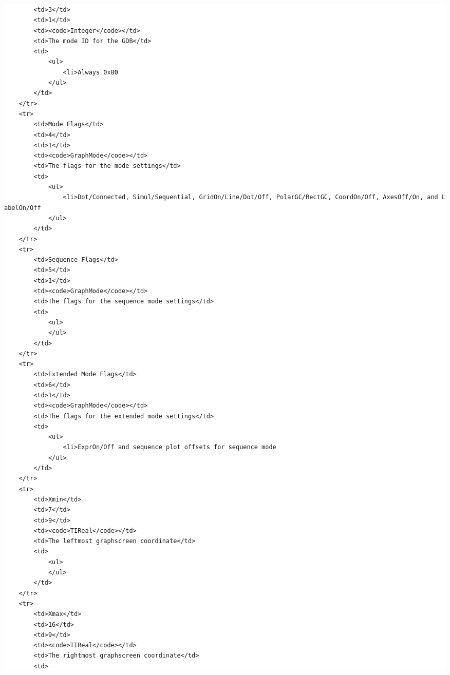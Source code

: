             <td>3</td>
            <td>1</td>
            <td><code>Integer</code></td>
            <td>The mode ID for the GDB</td>
            <td>
                <ul>
                    <li>Always 0x80
                </ul>
            </td>
        </tr>
        <tr>
            <td>Mode Flags</td>
            <td>4</td>
            <td>1</td>
            <td><code>GraphMode</code></td>
            <td>The flags for the mode settings</td>
            <td>
                <ul>
                    <li>Dot/Connected, Simul/Sequential, GridOn/Line/Dot/Off, PolarGC/RectGC, CoordOn/Off, AxesOff/On, and LabelOn/Off
                </ul>
            </td>
        </tr>
        <tr>
            <td>Sequence Flags</td>
            <td>5</td>
            <td>1</td>
            <td><code>GraphMode</code></td>
            <td>The flags for the sequence mode settings</td>
            <td>
                <ul>
                </ul>
            </td>
        </tr>
        <tr>
            <td>Extended Mode Flags</td>
            <td>6</td>
            <td>1</td>
            <td><code>GraphMode</code></td>
            <td>The flags for the extended mode settings</td>
            <td>
                <ul>
                    <li>ExprOn/Off and sequence plot offsets for sequence mode
                </ul>
            </td>
        </tr>
        <tr>
            <td>Xmin</td>
            <td>7</td>
            <td>9</td>
            <td><code>TIReal</code></td>
            <td>The leftmost graphscreen coordinate</td>
            <td>
                <ul>
                </ul>
            </td>
        </tr>
        <tr>
            <td>Xmax</td>
            <td>16</td>
            <td>9</td>
            <td><code>TIReal</code></td>
            <td>The rightmost graphscreen coordinate</td>
            <td>